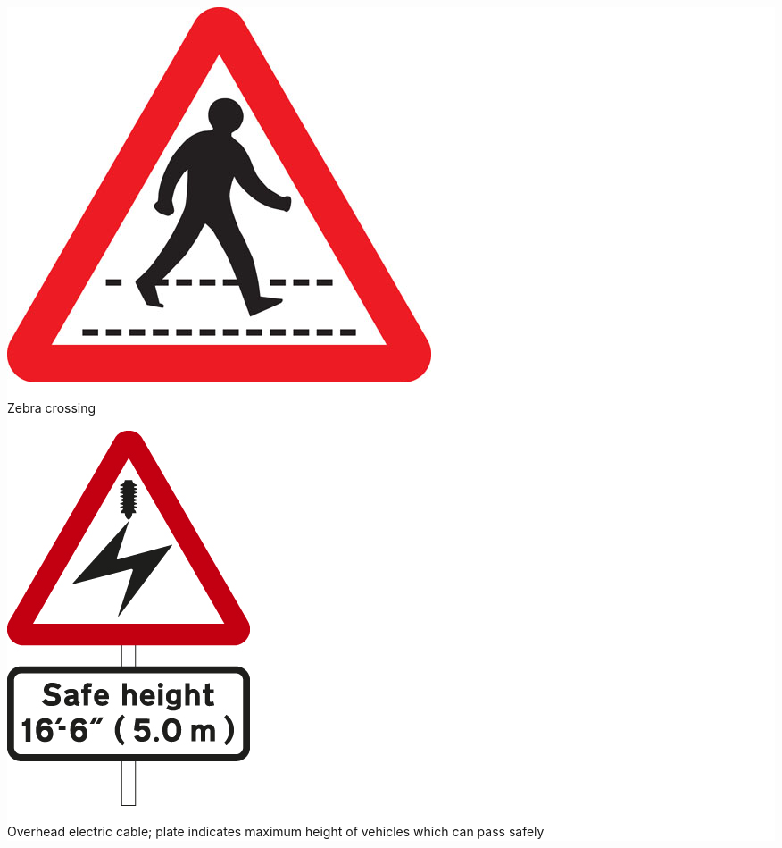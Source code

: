 ![Zebra crossing](../images/warning-sign-zebra-crossing.jpg)

Zebra crossing

![Overhead electric cable; plate indicates maximum height of vehicles which can pass safely](../images/warning-sign-overhead-electric-cables.jpg)

Overhead electric cable; plate indicates maximum height of vehicles which can pass safely
